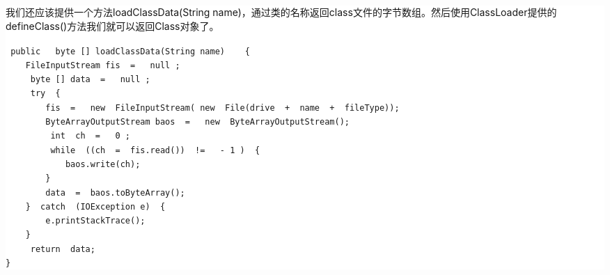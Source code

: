    我们还应该提供一个方法loadClassData(String name)，通过类的名称返回class文件的字节数组。然后使用ClassLoader提供的defineClass()方法我们就可以返回Class对象了。
     
     public   byte [] loadClassData(String name)    {
        FileInputStream fis  =   null ;
         byte [] data  =   null ;
         try  {
            fis  =   new  FileInputStream( new  File(drive  +  name  +  fileType));
            ByteArrayOutputStream baos  =   new  ByteArrayOutputStream();
             int  ch  =   0 ;
             while  ((ch  =  fis.read())  !=   - 1 )  {
                baos.write(ch);              
            }
            data  =  baos.toByteArray();
        }  catch  (IOException e)  {
            e.printStackTrace();
        }       
         return  data;
    }
